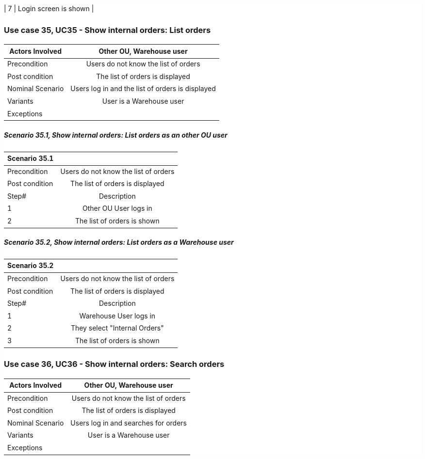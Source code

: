 |  7			  | Login screen is shown 										  |


### Use case 35, UC35 - Show internal orders: List orders
| Actors Involved   | Other OU, Warehouse user 						   |
| ------------- 	|:------------------------------------------------:| 
|  Precondition    	| Users do not know the list of orders 			   |
|  Post condition   | The list of orders is displayed 	   			   |
|  Nominal Scenario | Users log in and the list of orders is displayed |
|  Variants     	| User is a Warehouse user						   |
|  Exceptions    	| 												   |

##### Scenario 35.1, Show internal orders: List orders as an other OU user

| Scenario 35.1   | |
| --------------- |:------------------------------------:| 
|  Precondition   | Users do not know the list of orders |
|  Post condition | The list of orders is displayed		 |
|  Step#		  | Description   						 |
|  1			  | Other OU User logs in 				 |
|  2			  | The list of orders is shown 		 |

##### Scenario 35.2, Show internal orders: List orders as a Warehouse user

| Scenario 35.2   | |
| --------------- |:------------------------------------:| 
|  Precondition   | Users do not know the list of orders |
|  Post condition | The list of orders is displayed 	 |
|  Step#		  | Description   						 |
|  1			  | Warehouse User logs in 				 |
|  2			  | They select "Internal Orders" 		 |
|  3			  | The list of orders is shown 		 |


### Use case 36, UC36 - Show internal orders: Search orders
| Actors Involved   | Other OU, Warehouse user 						   |
| ------------- 	|:------------------------------------------------:| 
|  Precondition    	| Users do not know the list of orders 			   |
|  Post condition   | The list of orders is displayed 	   			   |
|  Nominal Scenario | Users log in and searches for orders 			   |
|  Variants     	| User is a Warehouse user						   |
|  Exceptions    	| 												   |
